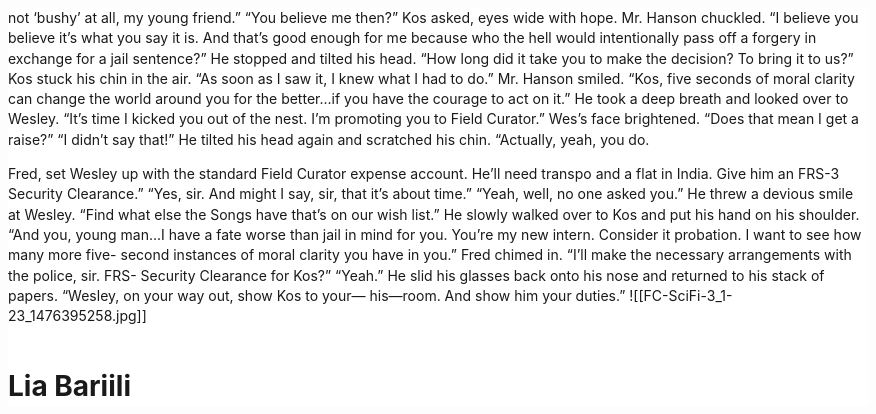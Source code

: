 not ‘bushy’ at all, my young friend.”
“You believe me then?” Kos asked, eyes
wide with hope.
Mr. Hanson chuckled. “I believe you
believe it’s what you say it is. And that’s good
enough for me because who the hell would
intentionally pass off a forgery in exchange for
a jail sentence?” He stopped and tilted his head.
“How long did it take you to make the
decision? To bring it to us?”
Kos stuck his chin in the air. “As soon as I
saw it, I knew what I had to do.”
Mr. Hanson smiled. “Kos, five seconds of
moral clarity can change the world around you
for the better...if you have the courage to act
on it.” He took a deep breath and looked over
to Wesley. “It’s time I kicked you out of the
nest. I’m promoting you to Field Curator.”
Wes’s face brightened. “Does that mean I
get a raise?”
“I didn’t say that!” He tilted his head again
and scratched his chin. “Actually, yeah, you do.


Fred, set Wesley up with the standard Field
Curator expense account. He’ll need transpo
and a flat in India. Give him an FRS-3 Security
Clearance.”
“Yes, sir. And might I say, sir, that it’s about
time.”
“Yeah, well, no one asked you.” He threw a
devious smile at Wesley. “Find what else the
Songs have that’s on our wish list.”
He slowly walked over to Kos and put his
hand on his shoulder. “And you, young
man...I have a fate worse than jail in mind for
you. You’re my new intern. Consider it
probation. I want to see how many more five-
second instances of moral clarity you have in
you.”
Fred chimed in. “I’ll make the necessary
arrangements with the police, sir. FRS-
Security Clearance for Kos?”
“Yeah.” He slid his glasses back onto his
nose and returned to his stack of papers.
“Wesley, on your way out, show Kos to your—
his—room. And show him your duties.”
![[FC-SciFi-3_1-23_1476395258.jpg]]
# Lia Bariili
